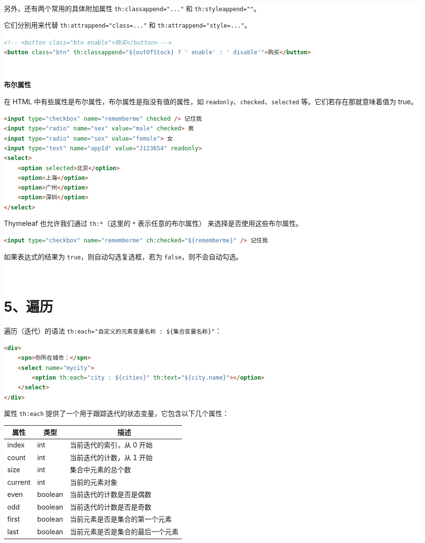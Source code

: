 另外，还有两个常用的具体附加属性 `th:classappend="..."` 和 `th:styleappend=""`。

它们分别用来代替 `th:attrappend="class=..."` 和 `th:attrappend="style=..."`。

```html
<!-- <button class="btn enable">购买</button> -->
<button class="btn" th:classappend="${outOfStock} ? ' enable' : ' disable'">购买</button>
```

<br>

**布尔属性**

在 HTML 中有些属性是布尔属性，布尔属性是指没有值的属性，如 `readonly`、`checked`、`selected` 等。它们若存在那就意味着值为 true。

```html
<input type="checkbox" name="rememberme" checked /> 记住我
<input type="radio" name="sex" value="male" checked> 男
<input type="radio" name="sex" value="female"> 女
<input type="text" name="appId" value="J123654" readonly>
<select>
    <option selected>北京</option>
    <option>上海</option>
    <option>广州</option>
    <option>深圳</option>
</select>
```

Thymeleaf 也允许我们通过 `th:*`（这里的 `*` 表示任意的布尔属性） 来选择是否使用这些布尔属性。

```html
<input type="checkbox" name="rememberme" ch:checked="${rememberme}" /> 记住我
```

如果表达式的结果为 `true`，则自动勾选复选框，若为 `false`，则不会自动勾选。

<br>

# 5、遍历

遍历（迭代）的语法 `th:each="自定义的元素变量名称 : ${集合变量名称}"`：

```html
<div>
    <spn>你所在城市：</spn>
    <select name="mycity">
        <option th:each="city : ${cities}" th:text="${city.name}"></option>
    </select>
</div>
```

属性 `th:each` 提供了一个用于跟踪迭代的状态变量，它包含以下几个属性：

| 属性    | 类型    | 描述                             |
| ------- | ------- | -------------------------------- |
| index   | int     | 当前迭代的索引，从 0 开始        |
| count   | int     | 当前迭代的计数，从 1 开始        |
| size    | int     | 集合中元素的总个数               |
| current | int     | 当前的元素对象                   |
| even    | boolean | 当前迭代的计数是否是偶数         |
| odd     | boolean | 当前迭代的计数是否是奇数         |
| first   | boolean | 当前元素是否是集合的第一个元素   |
| last    | boolean | 当前元素是否是集合的最后一个元素 |
